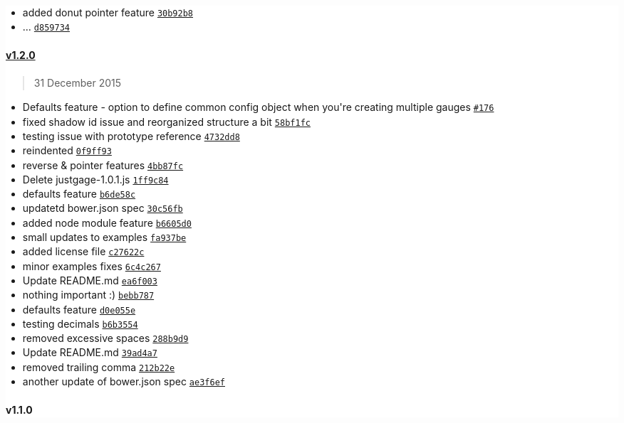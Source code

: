 - added donut pointer feature [`30b92b8`](https://github.com/toorshia/justgage/commit/30b92b8cb68c24360774f0cad1ceaa6b7a9f81f0)
- ... [`d859734`](https://github.com/toorshia/justgage/commit/d859734e5e3f7237d99d4e2009cb8e4727ad43ae)

#### [v1.2.0](https://github.com/toorshia/justgage/compare/v1.1.0...v1.2.0)

> 31 December 2015

- Defaults feature - option to define common config object when you're creating multiple gauges [`#176`](https://github.com/toorshia/justgage/pull/176)
- fixed shadow id issue and reorganized structure a bit [`58bf1fc`](https://github.com/toorshia/justgage/commit/58bf1fc3d8ec731e2d058785c6beebb1d279d834)
- testing issue with prototype reference [`4732dd8`](https://github.com/toorshia/justgage/commit/4732dd80ae16e303b08dc06c0982c4aa7c475cf0)
- reindented [`0f9ff93`](https://github.com/toorshia/justgage/commit/0f9ff93c83004a5f70ed2151e412ee7df7808d28)
- reverse & pointer features [`4bb87fc`](https://github.com/toorshia/justgage/commit/4bb87fc94fa728ef7a9d3c1b08c7d4dcd83e7a49)
- Delete justgage-1.0.1.js [`1ff9c84`](https://github.com/toorshia/justgage/commit/1ff9c84b14a9ec812fff23d8fd5a3d2bac8b1908)
- defaults feature [`b6de58c`](https://github.com/toorshia/justgage/commit/b6de58cda9f59bfb8e888cb0a66cc749133353b5)
- updatetd bower.json spec [`30c56fb`](https://github.com/toorshia/justgage/commit/30c56fb6eb789a304d0aaf11027587088d5f1f76)
- added node module feature [`b6605d0`](https://github.com/toorshia/justgage/commit/b6605d0d7e4cf617cee897560e46bb83c2146cc8)
- small updates to examples [`fa937be`](https://github.com/toorshia/justgage/commit/fa937be1427ab7fcd80b03f7903d46b48edf1532)
- added license file [`c27622c`](https://github.com/toorshia/justgage/commit/c27622c9cbb22c12f92cd2e2439329a274ef7239)
- minor examples fixes [`6c4c267`](https://github.com/toorshia/justgage/commit/6c4c2673629cfb3a33aeb6e6d9dda71974dc946c)
- Update README.md [`ea6f003`](https://github.com/toorshia/justgage/commit/ea6f003767d3f5e158f4fdb7dd53e7be76dffe41)
- nothing important :) [`bebb787`](https://github.com/toorshia/justgage/commit/bebb787c9fb1bfa7aefb5b85936c569d8c89204b)
- defaults feature [`d0e055e`](https://github.com/toorshia/justgage/commit/d0e055e9511ec5d9933ecc492ef506459518c347)
- testing decimals [`b6b3554`](https://github.com/toorshia/justgage/commit/b6b355450876c25b040aa357c4c9b7ef437e538e)
- removed excessive spaces [`288b9d9`](https://github.com/toorshia/justgage/commit/288b9d9ddb3945998ecb41b48dff54952f80a8ab)
- Update README.md [`39ad4a7`](https://github.com/toorshia/justgage/commit/39ad4a7dfc37bc4f1520de48183f6e9e128d605b)
- removed trailing comma [`212b22e`](https://github.com/toorshia/justgage/commit/212b22e61e7f03bce8087c1c32e90355d0ad6523)
- another update of bower.json spec [`ae3f6ef`](https://github.com/toorshia/justgage/commit/ae3f6eff702a526b0bbbc4eaac12a3d894716563)

#### v1.1.0
